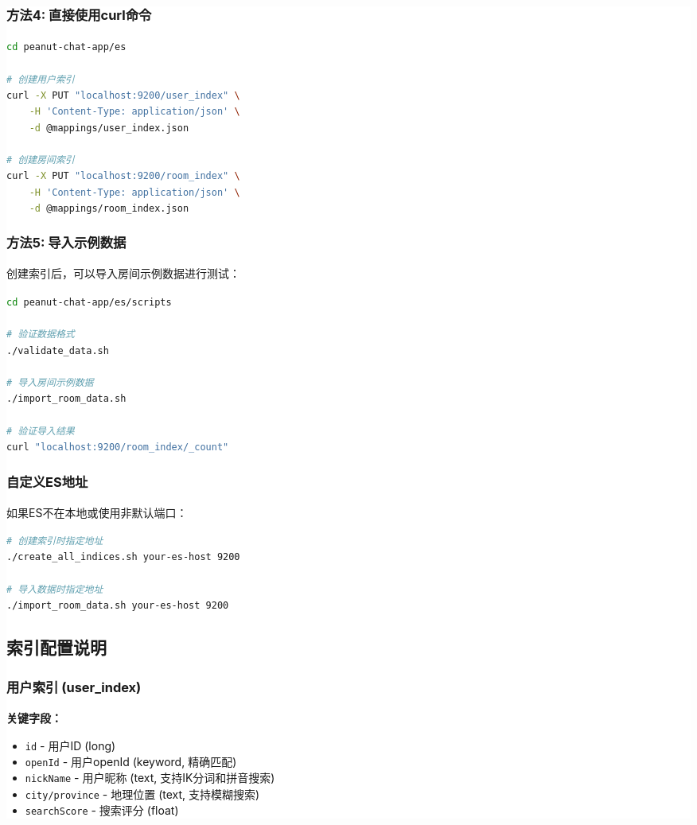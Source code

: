 ### 方法4: 直接使用curl命令

```bash
cd peanut-chat-app/es

# 创建用户索引
curl -X PUT "localhost:9200/user_index" \
    -H 'Content-Type: application/json' \
    -d @mappings/user_index.json

# 创建房间索引
curl -X PUT "localhost:9200/room_index" \
    -H 'Content-Type: application/json' \
    -d @mappings/room_index.json
```

### 方法5: 导入示例数据

创建索引后，可以导入房间示例数据进行测试：

```bash
cd peanut-chat-app/es/scripts

# 验证数据格式
./validate_data.sh

# 导入房间示例数据
./import_room_data.sh

# 验证导入结果
curl "localhost:9200/room_index/_count"
```

### 自定义ES地址

如果ES不在本地或使用非默认端口：

```bash
# 创建索引时指定地址
./create_all_indices.sh your-es-host 9200

# 导入数据时指定地址
./import_room_data.sh your-es-host 9200
```

## 索引配置说明

### 用户索引 (user_index)

**关键字段：**
- `id` - 用户ID (long)
- `openId` - 用户openId (keyword, 精确匹配)
- `nickName` - 用户昵称 (text, 支持IK分词和拼音搜索)
- `city/province` - 地理位置 (text, 支持模糊搜索)
- `searchScore` - 搜索评分 (float)
